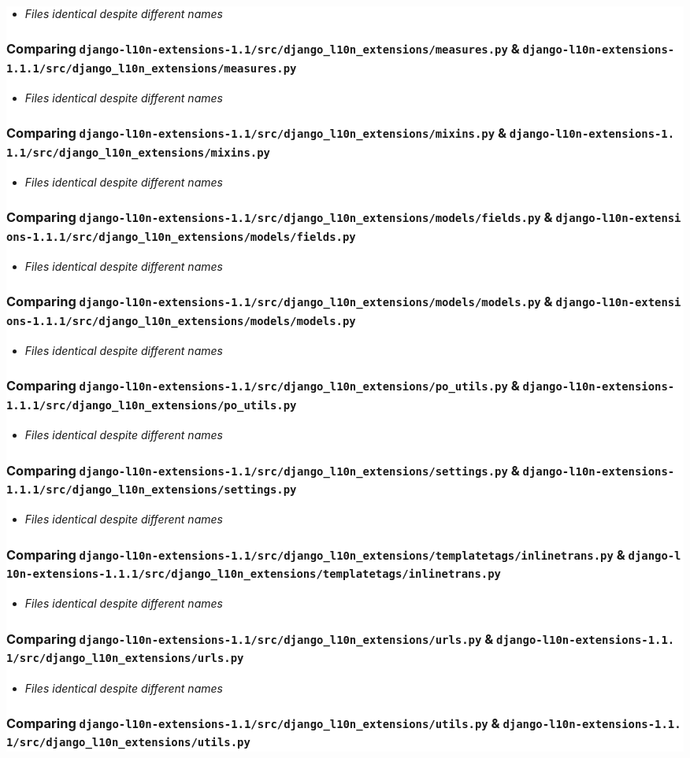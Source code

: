  * *Files identical despite different names*

### Comparing `django-l10n-extensions-1.1/src/django_l10n_extensions/measures.py` & `django-l10n-extensions-1.1.1/src/django_l10n_extensions/measures.py`

 * *Files identical despite different names*

### Comparing `django-l10n-extensions-1.1/src/django_l10n_extensions/mixins.py` & `django-l10n-extensions-1.1.1/src/django_l10n_extensions/mixins.py`

 * *Files identical despite different names*

### Comparing `django-l10n-extensions-1.1/src/django_l10n_extensions/models/fields.py` & `django-l10n-extensions-1.1.1/src/django_l10n_extensions/models/fields.py`

 * *Files identical despite different names*

### Comparing `django-l10n-extensions-1.1/src/django_l10n_extensions/models/models.py` & `django-l10n-extensions-1.1.1/src/django_l10n_extensions/models/models.py`

 * *Files identical despite different names*

### Comparing `django-l10n-extensions-1.1/src/django_l10n_extensions/po_utils.py` & `django-l10n-extensions-1.1.1/src/django_l10n_extensions/po_utils.py`

 * *Files identical despite different names*

### Comparing `django-l10n-extensions-1.1/src/django_l10n_extensions/settings.py` & `django-l10n-extensions-1.1.1/src/django_l10n_extensions/settings.py`

 * *Files identical despite different names*

### Comparing `django-l10n-extensions-1.1/src/django_l10n_extensions/templatetags/inlinetrans.py` & `django-l10n-extensions-1.1.1/src/django_l10n_extensions/templatetags/inlinetrans.py`

 * *Files identical despite different names*

### Comparing `django-l10n-extensions-1.1/src/django_l10n_extensions/urls.py` & `django-l10n-extensions-1.1.1/src/django_l10n_extensions/urls.py`

 * *Files identical despite different names*

### Comparing `django-l10n-extensions-1.1/src/django_l10n_extensions/utils.py` & `django-l10n-extensions-1.1.1/src/django_l10n_extensions/utils.py`
